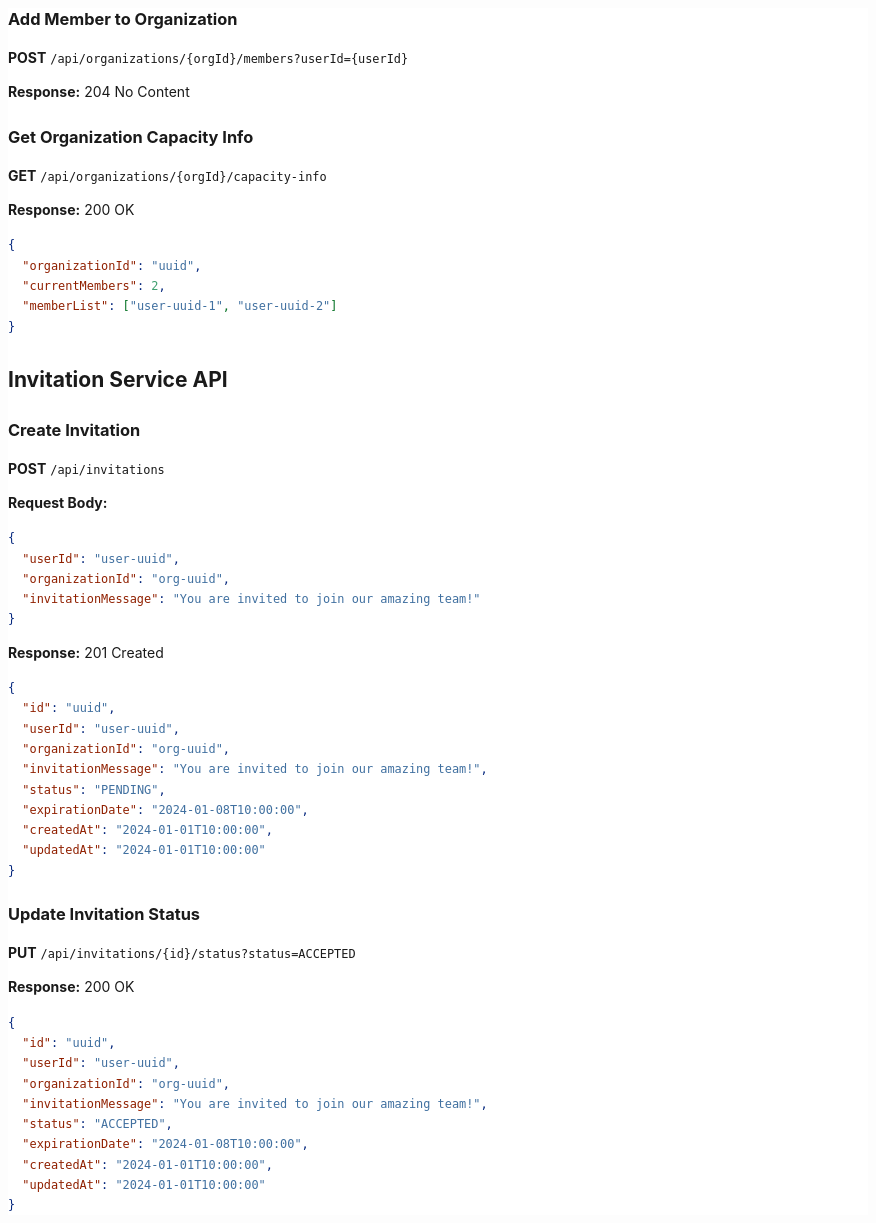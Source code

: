 ### Add Member to Organization
**POST** `/api/organizations/{orgId}/members?userId={userId}`

**Response:** 204 No Content

### Get Organization Capacity Info
**GET** `/api/organizations/{orgId}/capacity-info`

**Response:** 200 OK
```json
{
  "organizationId": "uuid",
  "currentMembers": 2,
  "memberList": ["user-uuid-1", "user-uuid-2"]
}
```

## Invitation Service API

### Create Invitation
**POST** `/api/invitations`

**Request Body:**
```json
{
  "userId": "user-uuid",
  "organizationId": "org-uuid",
  "invitationMessage": "You are invited to join our amazing team!"
}
```

**Response:** 201 Created
```json
{
  "id": "uuid",
  "userId": "user-uuid",
  "organizationId": "org-uuid",
  "invitationMessage": "You are invited to join our amazing team!",
  "status": "PENDING",
  "expirationDate": "2024-01-08T10:00:00",
  "createdAt": "2024-01-01T10:00:00",
  "updatedAt": "2024-01-01T10:00:00"
}
```

### Update Invitation Status
**PUT** `/api/invitations/{id}/status?status=ACCEPTED`

**Response:** 200 OK
```json
{
  "id": "uuid",
  "userId": "user-uuid",
  "organizationId": "org-uuid",
  "invitationMessage": "You are invited to join our amazing team!",
  "status": "ACCEPTED",
  "expirationDate": "2024-01-08T10:00:00",
  "createdAt": "2024-01-01T10:00:00",
  "updatedAt": "2024-01-01T10:00:00"
}
```
